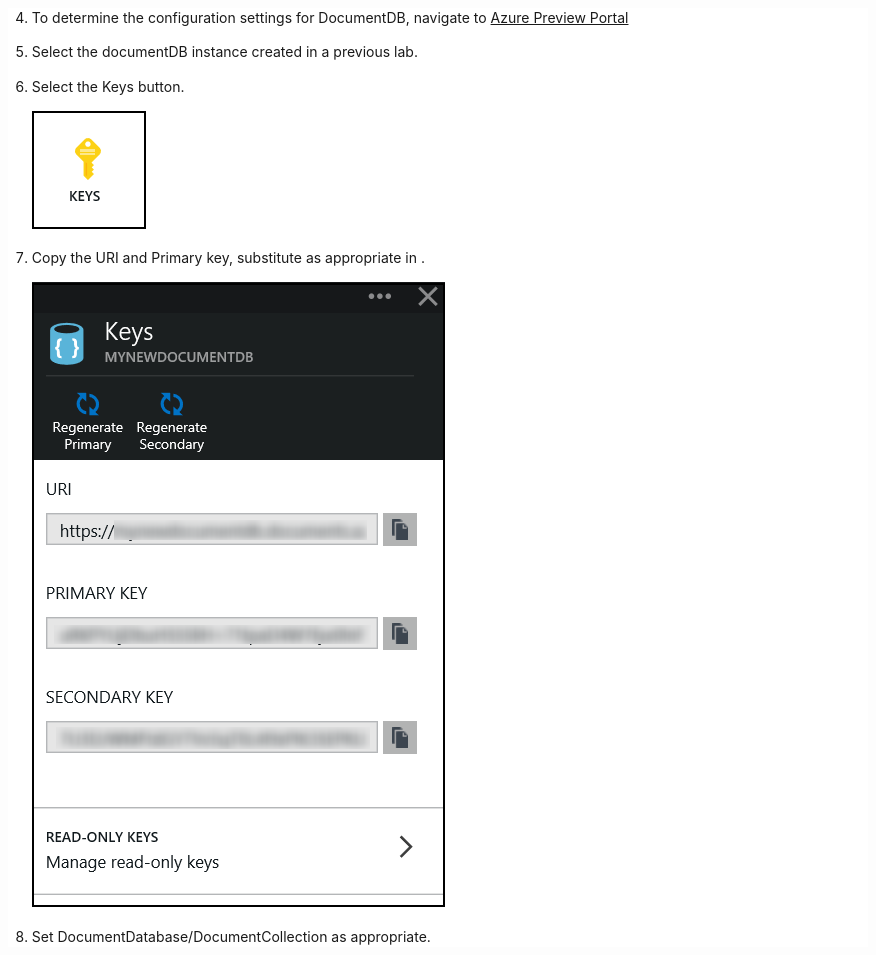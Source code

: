 4.	To determine the configuration settings for DocumentDB, navigate to [Azure Preview Portal](https://portal.azure.com/ "Azure Preview Portal")

5.	Select the documentDB instance created in a previous lab.

6.	Select the Keys button.

	![alt text](images/DeployWebJob/deployWebJobImg9.png "deployWebJobImg9.png")

7.	Copy the URI and Primary key, substitute as appropriate in <appSettings>.

	![alt text](images/DeployWebJob/deployWebJobImg10.png "deployWebJobImg10.png")

8.	Set DocumentDatabase/DocumentCollection as appropriate.

